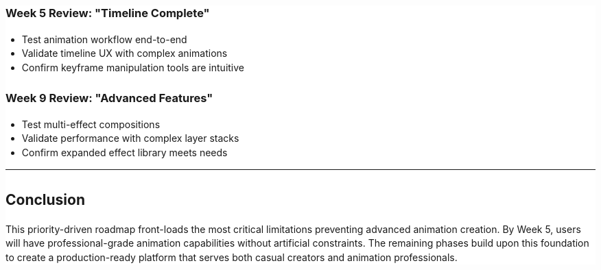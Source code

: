 ### Week 5 Review: "Timeline Complete"
- Test animation workflow end-to-end
- Validate timeline UX with complex animations
- Confirm keyframe manipulation tools are intuitive

### Week 9 Review: "Advanced Features"
- Test multi-effect compositions
- Validate performance with complex layer stacks
- Confirm expanded effect library meets needs

---

## Conclusion

This priority-driven roadmap front-loads the most critical limitations preventing advanced animation creation. By Week 5, users will have professional-grade animation capabilities without artificial constraints. The remaining phases build upon this foundation to create a production-ready platform that serves both casual creators and animation professionals.